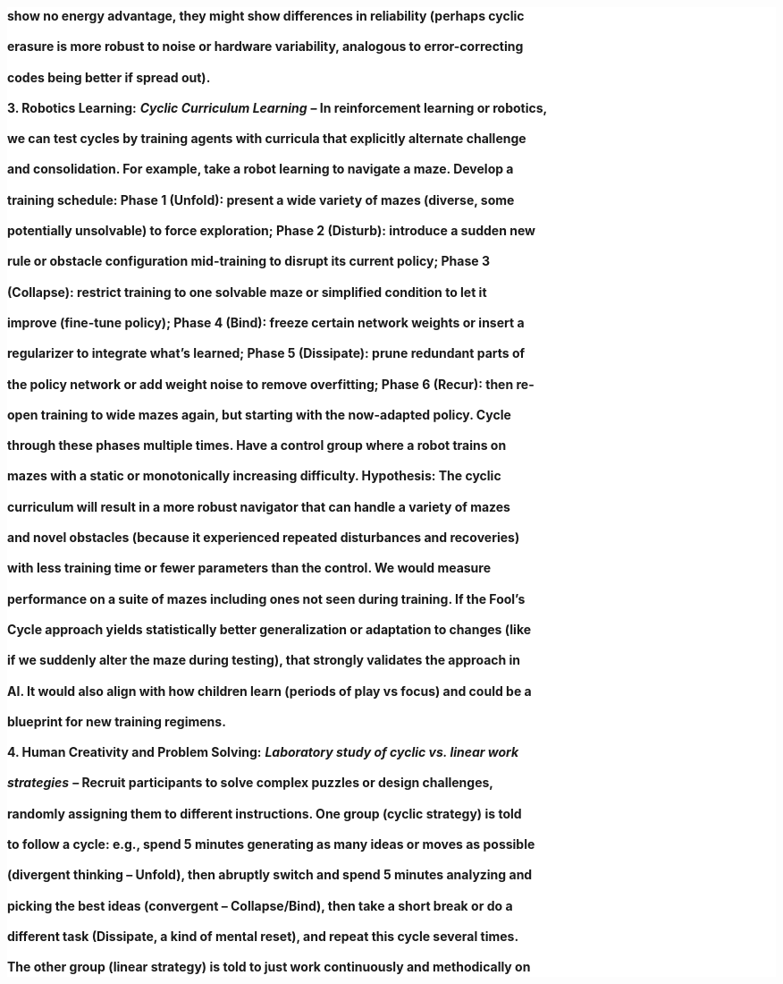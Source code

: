 **show no energy advantage, they might show differences in reliability (perhaps cyclic**

**erasure is more robust to noise or hardware variability, analogous to error-correcting**

**codes being better if spread out).**

**3. Robotics Learning:** _**Cyclic Curriculum Learning**_ **– In reinforcement learning or robotics,**

**we can test cycles by training agents with curricula that explicitly alternate challenge**

**and consolidation. For example, take a robot learning to navigate a maze. Develop a**

**training schedule: Phase 1 (Unfold): present a wide variety of mazes (diverse, some**

**potentially unsolvable) to force exploration; Phase 2 (Disturb): introduce a sudden new**

**rule or obstacle configuration mid-training to disrupt its current policy; Phase 3**

**(Collapse): restrict training to one solvable maze or simplified condition to let it**

**improve (fine-tune policy); Phase 4 (Bind): freeze certain network weights or insert a**

**regularizer to integrate what’s learned; Phase 5 (Dissipate): prune redundant parts of**

**the policy network or add weight noise to remove overfitting; Phase 6 (Recur): then re-**

**open training to wide mazes again, but starting with the now-adapted policy. Cycle**

**through these phases multiple times. Have a control group where a robot trains on**

**mazes with a static or monotonically increasing difficulty. Hypothesis: The cyclic**

**curriculum will result in a more robust navigator that can handle a variety of mazes**

**and novel obstacles (because it experienced repeated disturbances and recoveries)**

**with less training time or fewer parameters than the control. We would measure**

**performance on a suite of mazes including ones not seen during training. If the Fool’s**

**Cycle approach yields statistically better generalization or adaptation to changes (like**

**if we suddenly alter the maze during testing), that strongly validates the approach in**

**AI. It would also align with how children learn (periods of play vs focus) and could be a**

**blueprint for new training regimens.**

**4. Human Creativity and Problem Solving:** _**Laboratory study of cyclic vs. linear work**_

_**strategies**_ **– Recruit participants to solve complex puzzles or design challenges,**

**randomly assigning them to different instructions. One group (cyclic strategy) is told**

**to follow a cycle: e.g., spend 5 minutes generating as many ideas or moves as possible**

**(divergent thinking – Unfold), then abruptly switch and spend 5 minutes analyzing and**

**picking the best ideas (convergent – Collapse/Bind), then take a short break or do a**

**different task (Dissipate, a kind of mental reset), and repeat this cycle several times.**

**The other group (linear strategy) is told to just work continuously and methodically on**
